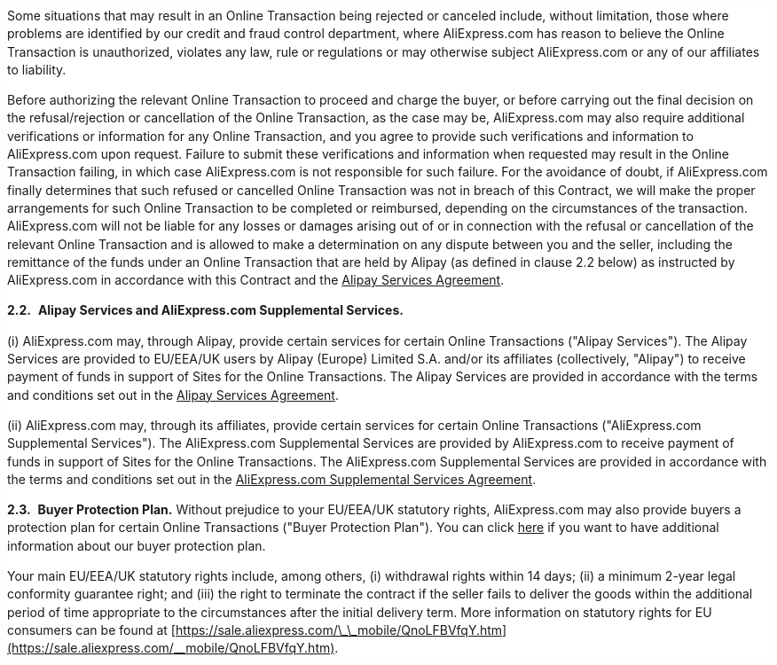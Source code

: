 
Some situations that may result in an Online Transaction being rejected or canceled include, without limitation, those where problems are identified by our credit and fraud control department, where AliExpress.com has reason to believe the Online Transaction is unauthorized, violates any law, rule or regulations or may otherwise subject AliExpress.com or any of our affiliates to liability.

  

Before authorizing the relevant Online Transaction to proceed and charge the buyer, or before carrying out the final decision on the refusal/rejection or cancellation of the Online Transaction, as the case may be, AliExpress.com may also require additional verifications or information for any Online Transaction, and you agree to provide such verifications and information to AliExpress.com upon request. Failure to submit these verifications and information when requested may result in the Online Transaction failing, in which case AliExpress.com is not responsible for such failure. For the avoidance of doubt, if AliExpress.com finally determines that such refused or cancelled Online Transaction was not in breach of this Contract, we will make the proper arrangements for such Online Transaction to be completed or reimbursed, depending on the circumstances of the transaction. AliExpress.com will not be liable for any losses or damages arising out of or in connection with the refusal or cancellation of the relevant Online Transaction and is allowed to make a determination on any dispute between you and the seller, including the remittance of the funds under an Online Transaction that are held by Alipay (as defined in clause 2.2 below) as instructed by AliExpress.com in accordance with this Contract and the [Alipay Services Agreement](https://global.alipay.com/docs/ac/Platform/sfe2r7).

**2.2.**  **Alipay Services and AliExpress.com Supplemental Services.**

  

(i) AliExpress.com may, through Alipay, provide certain services for certain Online Transactions ("Alipay Services"). The Alipay Services are provided to EU/EEA/UK users by Alipay (Europe) Limited S.A. and/or its affiliates (collectively, "Alipay") to receive payment of funds in support of Sites for the Online Transactions. The Alipay Services are provided in accordance with the terms and conditions set out in the [Alipay Services Agreement](https://global.alipay.com/docs/ac/Platform/sfe2r7).

  

(ii) AliExpress.com may, through its affiliates, provide certain services for certain Online Transactions ("AliExpress.com Supplemental Services"). The AliExpress.com Supplemental Services are provided by AliExpress.com to receive payment of funds in support of Sites for the Online Transactions. The AliExpress.com Supplemental Services are provided in accordance with the terms and conditions set out in the [AliExpress.com Supplemental Services Agreement](https://rulechannel.alibaba.com/icbu?type=detail&ruleId=3180&cId=1305#/rule/detail?ruleId=3180&cId=1305).

**2.3.**  **Buyer Protection Plan.** Without prejudice to your EU/EEA/UK statutory rights, AliExpress.com may also provide buyers a protection plan for certain Online Transactions ("Buyer Protection Plan"). You can click [here](https://www.aliexpress.com/p/buyerprotection/index.html?spm=a1zaa.8161610.0.0.711161ec6o4ND3) if you want to have additional information about our buyer protection plan.

  

Your main EU/EEA/UK statutory rights include, among others, (i) withdrawal rights within 14 days; (ii) a minimum 2-year legal conformity guarantee right; and (iii) the right to terminate the contract if the seller fails to deliver the goods within the additional period of time appropriate to the circumstances after the initial delivery term. More information on statutory rights for EU consumers can be found at [https://sale.aliexpress.com/\_\_mobile/QnoLFBVfqY.htm](https://sale.aliexpress.com/__mobile/QnoLFBVfqY.htm).

  
